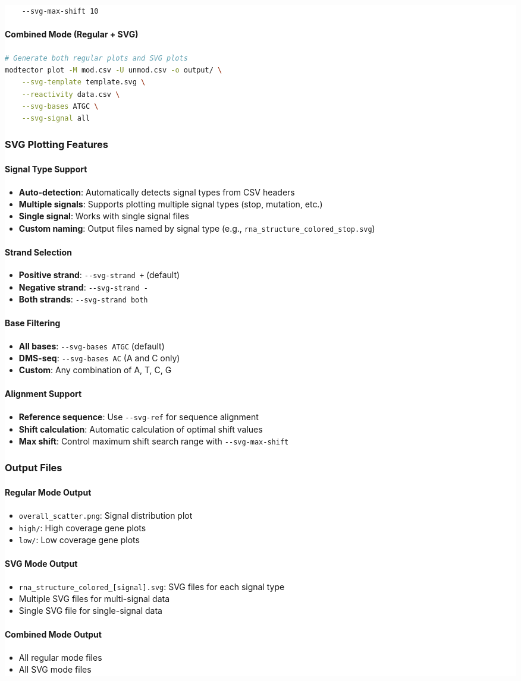 ```bash
    --svg-max-shift 10
```

#### Combined Mode (Regular + SVG)
```bash
# Generate both regular plots and SVG plots
modtector plot -M mod.csv -U unmod.csv -o output/ \
    --svg-template template.svg \
    --reactivity data.csv \
    --svg-bases ATGC \
    --svg-signal all
```

### SVG Plotting Features

#### Signal Type Support
- **Auto-detection**: Automatically detects signal types from CSV headers
- **Multiple signals**: Supports plotting multiple signal types (stop, mutation, etc.)
- **Single signal**: Works with single signal files
- **Custom naming**: Output files named by signal type (e.g., `rna_structure_colored_stop.svg`)

#### Strand Selection
- **Positive strand**: `--svg-strand +` (default)
- **Negative strand**: `--svg-strand -`
- **Both strands**: `--svg-strand both`

#### Base Filtering
- **All bases**: `--svg-bases ATGC` (default)
- **DMS-seq**: `--svg-bases AC` (A and C only)
- **Custom**: Any combination of A, T, C, G

#### Alignment Support
- **Reference sequence**: Use `--svg-ref` for sequence alignment
- **Shift calculation**: Automatic calculation of optimal shift values
- **Max shift**: Control maximum shift search range with `--svg-max-shift`

### Output Files

#### Regular Mode Output
- `overall_scatter.png`: Signal distribution plot
- `high/`: High coverage gene plots
- `low/`: Low coverage gene plots

#### SVG Mode Output
- `rna_structure_colored_[signal].svg`: SVG files for each signal type
- Multiple SVG files for multi-signal data
- Single SVG file for single-signal data

#### Combined Mode Output
- All regular mode files
- All SVG mode files
